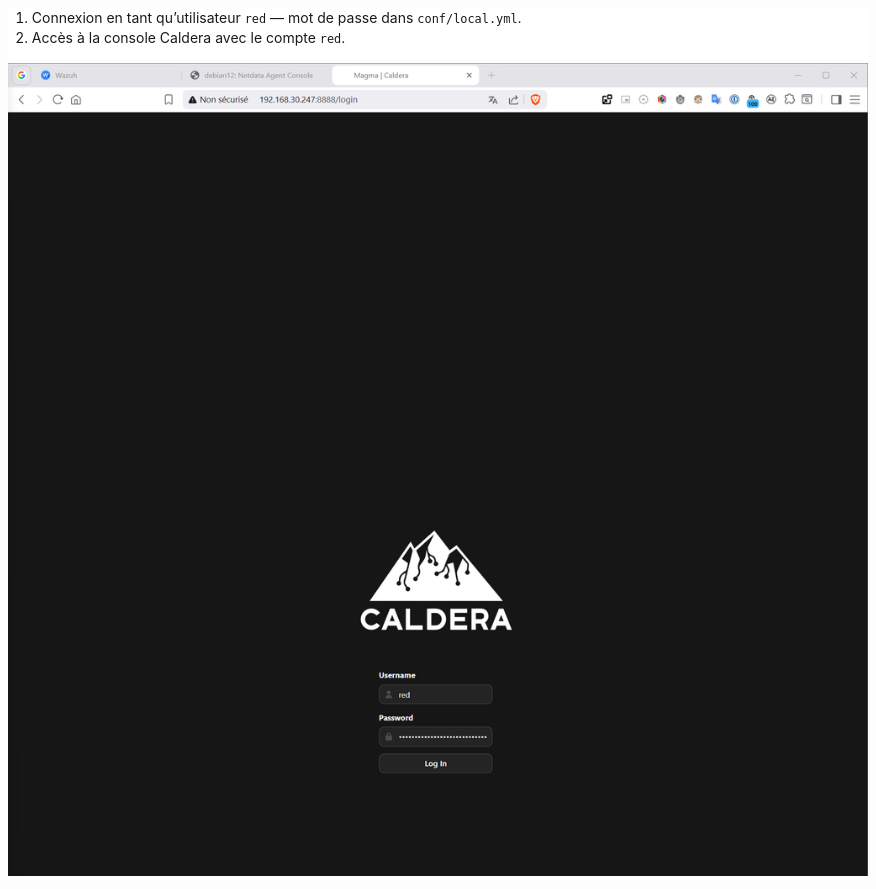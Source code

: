 1. Connexion en tant qu’utilisateur `red` — mot de passe dans `conf/local.yml`.
2. Accès à la console Caldera avec le compte `red`.

![Caldera login red user](assets/image-20250916100821-vg5bkm2.png)